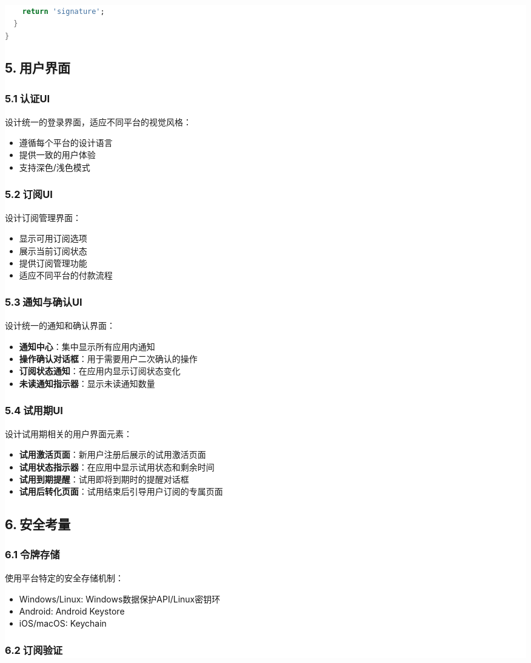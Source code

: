```dart
    return 'signature';
  }
}
```

## 5. 用户界面

### 5.1 认证UI

设计统一的登录界面，适应不同平台的视觉风格：

- 遵循每个平台的设计语言
- 提供一致的用户体验
- 支持深色/浅色模式

### 5.2 订阅UI

设计订阅管理界面：

- 显示可用订阅选项
- 展示当前订阅状态
- 提供订阅管理功能
- 适应不同平台的付款流程

### 5.3 通知与确认UI

设计统一的通知和确认界面：

- **通知中心**：集中显示所有应用内通知
- **操作确认对话框**：用于需要用户二次确认的操作
- **订阅状态通知**：在应用内显示订阅状态变化
- **未读通知指示器**：显示未读通知数量

### 5.4 试用期UI

设计试用期相关的用户界面元素：

- **试用激活页面**：新用户注册后展示的试用激活页面
- **试用状态指示器**：在应用中显示试用状态和剩余时间
- **试用到期提醒**：试用即将到期时的提醒对话框
- **试用后转化页面**：试用结束后引导用户订阅的专属页面

## 6. 安全考量

### 6.1 令牌存储

使用平台特定的安全存储机制：

- Windows/Linux: Windows数据保护API/Linux密钥环
- Android: Android Keystore
- iOS/macOS: Keychain

### 6.2 订阅验证
